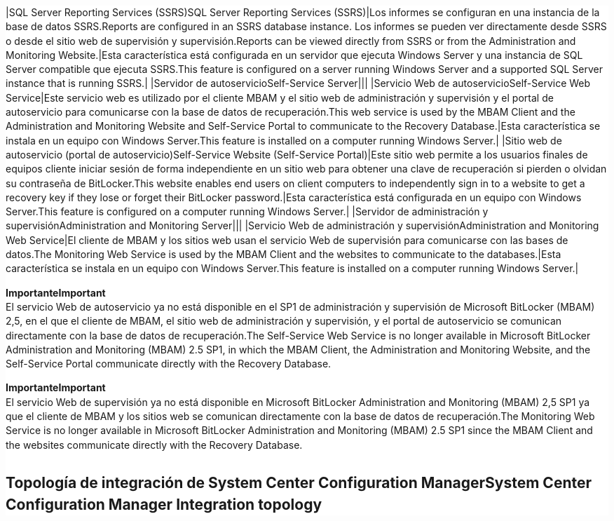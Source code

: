 |<span data-ttu-id="875f4-132">SQL Server Reporting Services (SSRS)</span><span class="sxs-lookup"><span data-stu-id="875f4-132">SQL Server Reporting Services (SSRS)</span></span>|<span data-ttu-id="875f4-133">Los informes se configuran en una instancia de la base de datos SSRS.</span><span class="sxs-lookup"><span data-stu-id="875f4-133">Reports are configured in an SSRS database instance.</span></span> <span data-ttu-id="875f4-134">Los informes se pueden ver directamente desde SSRS o desde el sitio web de supervisión y supervisión.</span><span class="sxs-lookup"><span data-stu-id="875f4-134">Reports can be viewed directly from SSRS or from the Administration and Monitoring Website.</span></span>|<span data-ttu-id="875f4-135">Esta característica está configurada en un servidor que ejecuta Windows Server y una instancia de SQL Server compatible que ejecuta SSRS.</span><span class="sxs-lookup"><span data-stu-id="875f4-135">This feature is configured on a server running Windows Server and a supported SQL Server instance that is running SSRS.</span></span>|
|<span data-ttu-id="875f4-136">Servidor de autoservicio</span><span class="sxs-lookup"><span data-stu-id="875f4-136">Self-Service Server</span></span>|||
|<span data-ttu-id="875f4-137">Servicio Web de autoservicio</span><span class="sxs-lookup"><span data-stu-id="875f4-137">Self-Service Web Service</span></span>|<span data-ttu-id="875f4-138">Este servicio web es utilizado por el cliente MBAM y el sitio web de administración y supervisión y el portal de autoservicio para comunicarse con la base de datos de recuperación.</span><span class="sxs-lookup"><span data-stu-id="875f4-138">This web service is used by the MBAM Client and the Administration and Monitoring Website and Self-Service Portal to communicate to the Recovery Database.</span></span>|<span data-ttu-id="875f4-139">Esta característica se instala en un equipo con Windows Server.</span><span class="sxs-lookup"><span data-stu-id="875f4-139">This feature is installed on a computer running Windows Server.</span></span>|
|<span data-ttu-id="875f4-140">Sitio web de autoservicio (portal de autoservicio)</span><span class="sxs-lookup"><span data-stu-id="875f4-140">Self-Service Website (Self-Service Portal)</span></span>|<span data-ttu-id="875f4-141">Este sitio web permite a los usuarios finales de equipos cliente iniciar sesión de forma independiente en un sitio web para obtener una clave de recuperación si pierden o olvidan su contraseña de BitLocker.</span><span class="sxs-lookup"><span data-stu-id="875f4-141">This website enables end users on client computers to independently sign in to a website to get a recovery key if they lose or forget their BitLocker password.</span></span>|<span data-ttu-id="875f4-142">Esta característica está configurada en un equipo con Windows Server.</span><span class="sxs-lookup"><span data-stu-id="875f4-142">This feature is configured on a computer running Windows Server.</span></span>|
|<span data-ttu-id="875f4-143">Servidor de administración y supervisión</span><span class="sxs-lookup"><span data-stu-id="875f4-143">Administration and Monitoring Server</span></span>|||
|<span data-ttu-id="875f4-144">Servicio Web de administración y supervisión</span><span class="sxs-lookup"><span data-stu-id="875f4-144">Administration and Monitoring Web Service</span></span>|<span data-ttu-id="875f4-145">El cliente de MBAM y los sitios web usan el servicio Web de supervisión para comunicarse con las bases de datos.</span><span class="sxs-lookup"><span data-stu-id="875f4-145">The Monitoring Web Service is used by the MBAM Client and the websites to communicate to the databases.</span></span>|<span data-ttu-id="875f4-146">Esta característica se instala en un equipo con Windows Server.</span><span class="sxs-lookup"><span data-stu-id="875f4-146">This feature is installed on a computer running Windows Server.</span></span>|

**<span data-ttu-id="875f4-147">Importante</span><span class="sxs-lookup"><span data-stu-id="875f4-147">Important</span></span>**  
<span data-ttu-id="875f4-148">El servicio Web de autoservicio ya no está disponible en el SP1 de administración y supervisión de Microsoft BitLocker (MBAM) 2,5, en el que el cliente de MBAM, el sitio web de administración y supervisión, y el portal de autoservicio se comunican directamente con la base de datos de recuperación.</span><span class="sxs-lookup"><span data-stu-id="875f4-148">The Self-Service Web Service is no longer available in Microsoft BitLocker Administration and Monitoring (MBAM) 2.5 SP1, in which the MBAM Client, the Administration and Monitoring Website, and the Self-Service Portal communicate directly with the Recovery Database.</span></span>

**<span data-ttu-id="875f4-149">Importante</span><span class="sxs-lookup"><span data-stu-id="875f4-149">Important</span></span>**  
<span data-ttu-id="875f4-150">El servicio Web de supervisión ya no está disponible en Microsoft BitLocker Administration and Monitoring (MBAM) 2,5 SP1 ya que el cliente de MBAM y los sitios web se comunican directamente con la base de datos de recuperación.</span><span class="sxs-lookup"><span data-stu-id="875f4-150">The Monitoring Web Service is no longer available in Microsoft BitLocker Administration and Monitoring (MBAM) 2.5 SP1 since the MBAM Client and the websites communicate directly with the Recovery Database.</span></span>


## <a href="" id="bkmk-cmintegrated"></a><span data-ttu-id="875f4-151">Topología de integración de System Center Configuration Manager</span><span class="sxs-lookup"><span data-stu-id="875f4-151">System Center Configuration Manager Integration topology</span></span>
